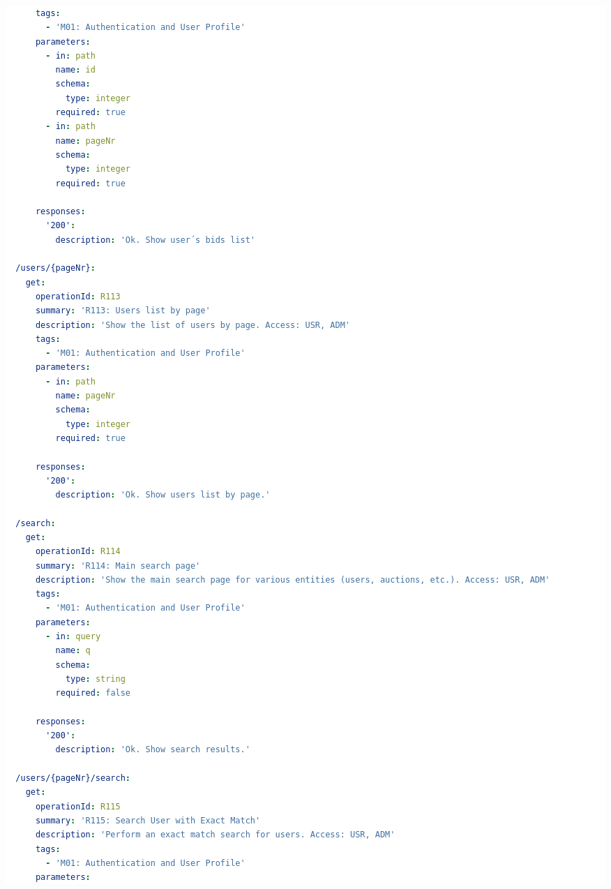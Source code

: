 ```yaml
      tags: 
        - 'M01: Authentication and User Profile'
      parameters:
        - in: path
          name: id
          schema: 
            type: integer
          required: true
        - in: path
          name: pageNr
          schema:
            type: integer
          required: true

      responses:
        '200':
          description: 'Ok. Show user´s bids list'

  /users/{pageNr}:
    get:
      operationId: R113
      summary: 'R113: Users list by page'
      description: 'Show the list of users by page. Access: USR, ADM'
      tags: 
        - 'M01: Authentication and User Profile'
      parameters:
        - in: path
          name: pageNr
          schema: 
            type: integer
          required: true
      
      responses:
        '200':
          description: 'Ok. Show users list by page.'

  /search:
    get: 
      operationId: R114
      summary: 'R114: Main search page'
      description: 'Show the main search page for various entities (users, auctions, etc.). Access: USR, ADM'
      tags: 
        - 'M01: Authentication and User Profile'
      parameters:
        - in: query
          name: q
          schema:
            type: string
          required: false

      responses:
        '200':
          description: 'Ok. Show search results.'

  /users/{pageNr}/search:
    get:
      operationId: R115
      summary: 'R115: Search User with Exact Match'
      description: 'Perform an exact match search for users. Access: USR, ADM'
      tags:
        - 'M01: Authentication and User Profile'
      parameters:
```
